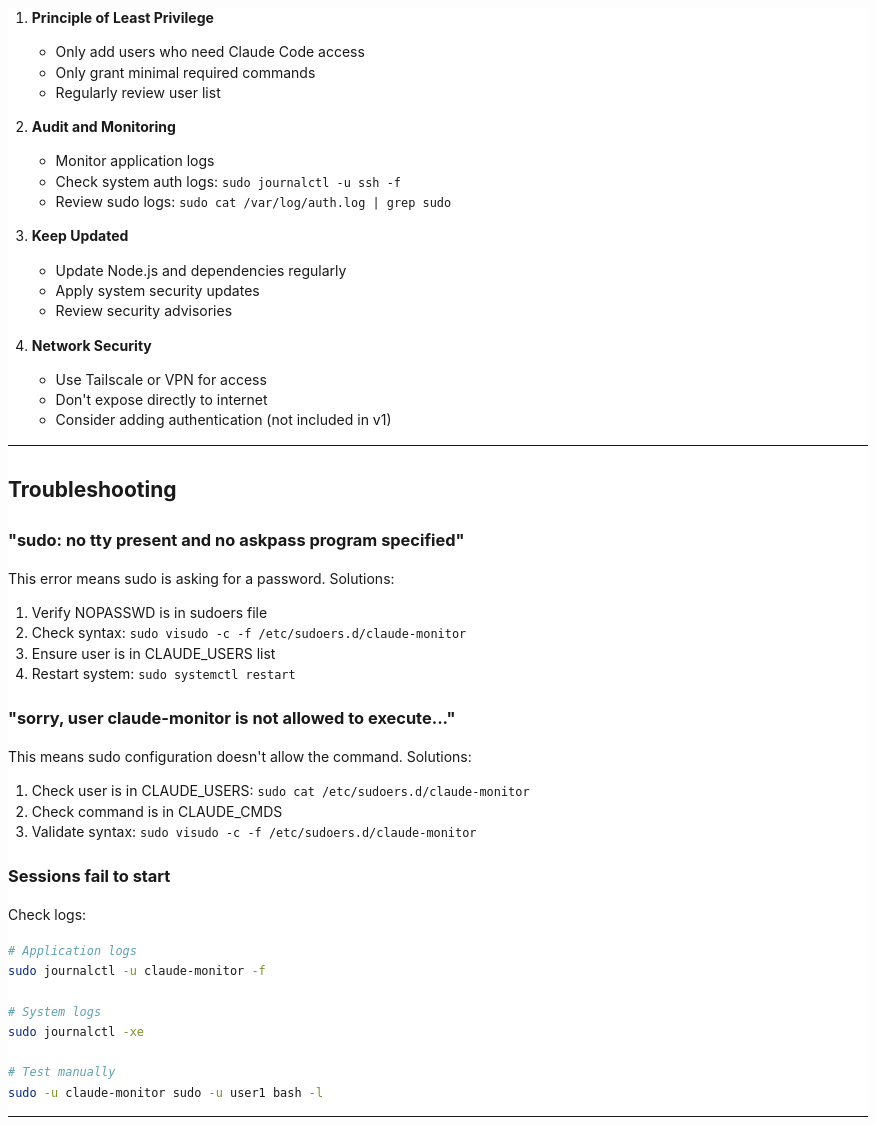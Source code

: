 1. **Principle of Least Privilege**
   - Only add users who need Claude Code access
   - Only grant minimal required commands
   - Regularly review user list

2. **Audit and Monitoring**
   - Monitor application logs
   - Check system auth logs: `sudo journalctl -u ssh -f`
   - Review sudo logs: `sudo cat /var/log/auth.log | grep sudo`

3. **Keep Updated**
   - Update Node.js and dependencies regularly
   - Apply system security updates
   - Review security advisories

4. **Network Security**
   - Use Tailscale or VPN for access
   - Don't expose directly to internet
   - Consider adding authentication (not included in v1)

---

## Troubleshooting

### "sudo: no tty present and no askpass program specified"

This error means sudo is asking for a password. Solutions:

1. Verify NOPASSWD is in sudoers file
2. Check syntax: `sudo visudo -c -f /etc/sudoers.d/claude-monitor`
3. Ensure user is in CLAUDE_USERS list
4. Restart system: `sudo systemctl restart`

### "sorry, user claude-monitor is not allowed to execute..."

This means sudo configuration doesn't allow the command. Solutions:

1. Check user is in CLAUDE_USERS: `sudo cat /etc/sudoers.d/claude-monitor`
2. Check command is in CLAUDE_CMDS
3. Validate syntax: `sudo visudo -c -f /etc/sudoers.d/claude-monitor`

### Sessions fail to start

Check logs:
```bash
# Application logs
sudo journalctl -u claude-monitor -f

# System logs
sudo journalctl -xe

# Test manually
sudo -u claude-monitor sudo -u user1 bash -l
```

---